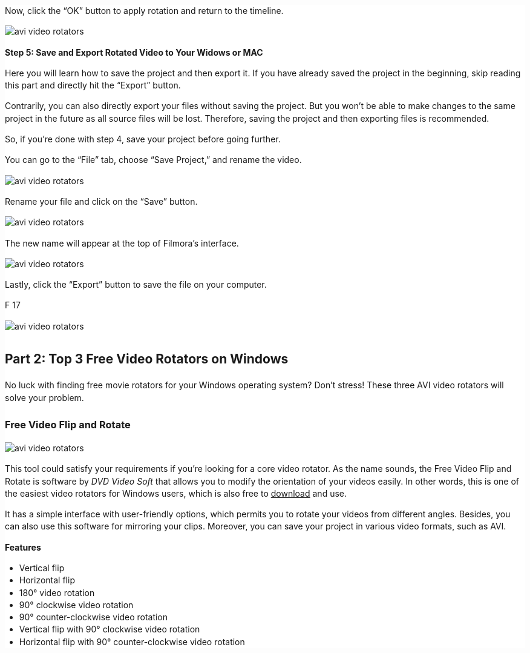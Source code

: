 Now, click the “OK” button to apply rotation and return to the timeline.

![avi video rotators](https://images.wondershare.com/filmora/article-images/2022/07/avi-video-rotators-15.jpg)

**Step 5: Save and Export Rotated Video to Your Widows or MAC**

Here you will learn how to save the project and then export it. If you have already saved the project in the beginning, skip reading this part and directly hit the “Export” button.

Contrarily, you can also directly export your files without saving the project. But you won’t be able to make changes to the same project in the future as all source files will be lost. Therefore, saving the project and then exporting files is recommended.

So, if you’re done with step 4, save your project before going further.

You can go to the “File” tab, choose “Save Project,” and rename the video.

![avi video rotators](https://images.wondershare.com/filmora/article-images/2022/07/avi-video-rotators-16.jpg)

Rename your file and click on the “Save” button.

![avi video rotators](https://images.wondershare.com/filmora/article-images/2022/07/avi-video-rotators-17.jpg)

The new name will appear at the top of Filmora’s interface.

![avi video rotators](https://images.wondershare.com/filmora/article-images/2022/07/avi-video-rotators-18.jpg)

Lastly, click the “Export” button to save the file on your computer.

F 17

![avi video rotators](https://images.wondershare.com/filmora/article-images/2022/07/avi-video-rotators-19.jpg)

## Part 2: Top 3 Free Video Rotators on Windows

No luck with finding free movie rotators for your Windows operating system? Don’t stress! These three AVI video rotators will solve your problem.

### Free Video Flip and Rotate

![avi video rotators](https://images.wondershare.com/filmora/article-images/2022/07/avi-video-rotators-20.jpg)

This tool could satisfy your requirements if you’re looking for a core video rotator. As the name sounds, the Free Video Flip and Rotate is software by _DVD Video Soft_ that allows you to modify the orientation of your videos easily. In other words, this is one of the easiest video rotators for Windows users, which is also free to [download](https://www.dvdvideosoft.com/products/dvd/Free-Video-Flip-and-Rotate.htm) and use.

It has a simple interface with user-friendly options, which permits you to rotate your videos from different angles. Besides, you can also use this software for mirroring your clips. Moreover, you can save your project in various video formats, such as AVI.

**Features**

* Vertical flip
* Horizontal flip
* 180° video rotation
* 90° clockwise video rotation
* 90° counter-clockwise video rotation
* Vertical flip with 90° clockwise video rotation
* Horizontal flip with 90° counter-clockwise video rotation
